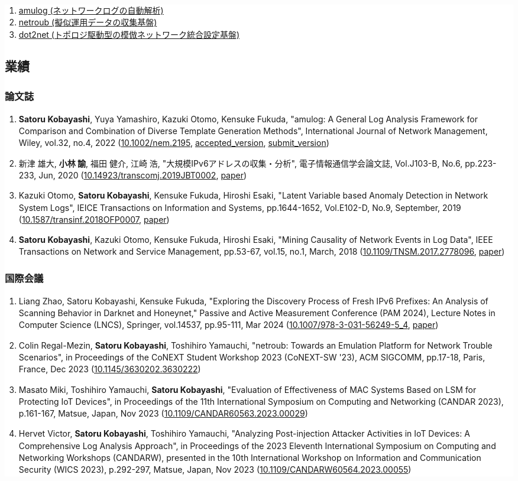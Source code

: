 1. [amulog (ネットワークログの自動解析)](./amulog_ja.html)
2. [netroub (擬似運用データの収集基盤)](https://github.com/3atlab/netroub)
3. [dot2net (トポロジ駆動型の模倣ネットワーク統合設定基盤)](https://github.com/cpflat/dot2net)


## 業績





### 論文誌

1. __Satoru Kobayashi__, Yuya Yamashiro, Kazuki Otomo, Kensuke Fukuda, "amulog: A General Log Analysis Framework for Comparison and Combination of Diverse Template Generation Methods", International Journal of Network Management, Wiley, vol.32, no.4, 2022 ([10.1002/nem.2195](http://doi.org/10.1002/nem.2195), [accepted_version](papers/ijnm2021_accepted.pdf), [submit_version](papers/ijnm2021_submit.pdf))

1. 新津 雄大, __小林 諭__, 福田 健介, 江崎 浩, "大規模IPv6アドレスの収集・分析", 電子情報通信学会論文誌, Vol.J103-B, No.6, pp.223-233, Jun, 2020 ([10.14923/transcomj.2019JBT0002](http://doi.org/10.14923/transcomj.2019JBT0002), [paper](papers/aratsu_ieice2020.pdf))

1. Kazuki Otomo, __Satoru Kobayashi__, Kensuke Fukuda, Hiroshi Esaki, "Latent Variable based Anomaly Detection in Network System Logs", IEICE Transactions on Information and Systems, pp.1644-1652, Vol.E102-D, No.9, September, 2019 ([10.1587/transinf.2018OFP0007](https://doi.org/10.1587/transinf.2018OFP0007), [paper](papers/otomo_ieice2019.pdf))

1. __Satoru Kobayashi__, Kazuki Otomo, Kensuke Fukuda, Hiroshi Esaki, "Mining Causality of Network Events in Log Data", IEEE Transactions on Network and Service Management, pp.53-67, vol.15, no.1, March, 2018 ([10.1109/TNSM.2017.2778096](https://doi.org/10.1109/TNSM.2017.2778096), [paper](papers/tnsm2018.pdf))

### 国際会議

1. Liang Zhao, Satoru Kobayashi, Kensuke Fukuda, "Exploring the Discovery Process of Fresh IPv6 Prefixes: An Analysis of Scanning Behavior in Darknet and Honeynet," Passive and Active Measurement Conference (PAM 2024), Lecture Notes in Computer Science (LNCS), Springer, vol.14537, pp.95-111, Mar 2024 ([10.1007/978-3-031-56249-5_4](https://doi.org/10.1007/978-3-031-56249-5_4), [paper](https://pam2024.cs.northwestern.edu/pdfs/paper-15.pdf))

1. Colin Regal-Mezin, __Satoru Kobayashi__, Toshihiro Yamauchi, "netroub: Towards an Emulation Platform for Network Trouble Scenarios", in Proceedings of the CoNEXT Student Workshop 2023 (CoNEXT-SW '23), ACM SIGCOMM, pp.17-18, Paris, France, Dec 2023 ([10.1145/3630202.3630222](https://doi.org/10.1145/3630202.3630222))

1. Masato Miki, Toshihiro Yamauchi, __Satoru Kobayashi__, "Evaluation of Effectiveness of MAC Systems Based on LSM for Protecting IoT Devices", in Proceedings of the 11th International Symposium on Computing and Networking (CANDAR 2023), p.161-167, Matsue, Japan, Nov 2023 ([10.1109/CANDAR60563.2023.00029](https://doi.org/10.1109/CANDAR60563.2023.00029))

1. Hervet Victor, __Satoru Kobayashi__, Toshihiro Yamauchi, "Analyzing Post-injection Attacker Activities in IoT Devices: A Comprehensive Log Analysis Approach", in Proceedings of the 2023 Eleventh International Symposium on Computing and Networking Workshops (CANDARW), presented in the 10th International Workshop on Information and Communication Security (WICS 2023), p.292-297, Matsue, Japan, Nov 2023 ([10.1109/CANDARW60564.2023.00055](https://doi.org/10.1109/CANDARW60564.2023.00055))
